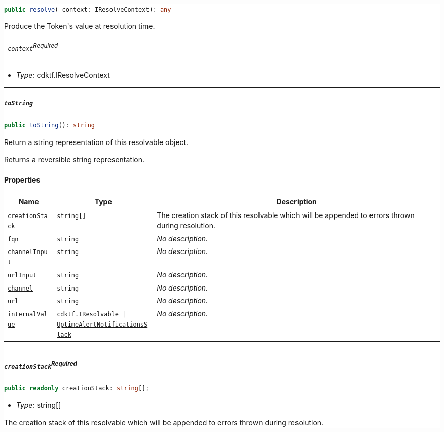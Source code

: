 ```typescript
public resolve(_context: IResolveContext): any
```

Produce the Token's value at resolution time.

###### `_context`<sup>Required</sup> <a name="_context" id="@cdktf/provider-digitalocean.uptimeAlert.UptimeAlertNotificationsSlackOutputReference.resolve.parameter._context"></a>

- *Type:* cdktf.IResolveContext

---

##### `toString` <a name="toString" id="@cdktf/provider-digitalocean.uptimeAlert.UptimeAlertNotificationsSlackOutputReference.toString"></a>

```typescript
public toString(): string
```

Return a string representation of this resolvable object.

Returns a reversible string representation.


#### Properties <a name="Properties" id="Properties"></a>

| **Name** | **Type** | **Description** |
| --- | --- | --- |
| <code><a href="#@cdktf/provider-digitalocean.uptimeAlert.UptimeAlertNotificationsSlackOutputReference.property.creationStack">creationStack</a></code> | <code>string[]</code> | The creation stack of this resolvable which will be appended to errors thrown during resolution. |
| <code><a href="#@cdktf/provider-digitalocean.uptimeAlert.UptimeAlertNotificationsSlackOutputReference.property.fqn">fqn</a></code> | <code>string</code> | *No description.* |
| <code><a href="#@cdktf/provider-digitalocean.uptimeAlert.UptimeAlertNotificationsSlackOutputReference.property.channelInput">channelInput</a></code> | <code>string</code> | *No description.* |
| <code><a href="#@cdktf/provider-digitalocean.uptimeAlert.UptimeAlertNotificationsSlackOutputReference.property.urlInput">urlInput</a></code> | <code>string</code> | *No description.* |
| <code><a href="#@cdktf/provider-digitalocean.uptimeAlert.UptimeAlertNotificationsSlackOutputReference.property.channel">channel</a></code> | <code>string</code> | *No description.* |
| <code><a href="#@cdktf/provider-digitalocean.uptimeAlert.UptimeAlertNotificationsSlackOutputReference.property.url">url</a></code> | <code>string</code> | *No description.* |
| <code><a href="#@cdktf/provider-digitalocean.uptimeAlert.UptimeAlertNotificationsSlackOutputReference.property.internalValue">internalValue</a></code> | <code>cdktf.IResolvable \| <a href="#@cdktf/provider-digitalocean.uptimeAlert.UptimeAlertNotificationsSlack">UptimeAlertNotificationsSlack</a></code> | *No description.* |

---

##### `creationStack`<sup>Required</sup> <a name="creationStack" id="@cdktf/provider-digitalocean.uptimeAlert.UptimeAlertNotificationsSlackOutputReference.property.creationStack"></a>

```typescript
public readonly creationStack: string[];
```

- *Type:* string[]

The creation stack of this resolvable which will be appended to errors thrown during resolution.
